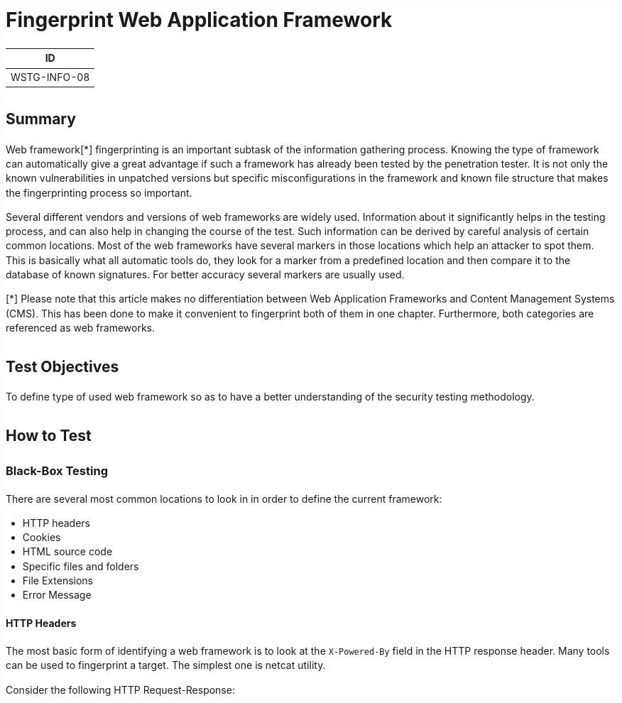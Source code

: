 # Fingerprint Web Application Framework

|ID          |
|------------|
|WSTG-INFO-08|

## Summary

Web framework[*] fingerprinting is an important subtask of the information gathering process. Knowing the type of framework can automatically give a great advantage if such a framework has already been tested by the penetration tester. It is not only the known vulnerabilities in unpatched versions but specific misconfigurations in the framework and known file structure that makes the fingerprinting process so important.

Several different vendors and versions of web frameworks are widely used. Information about it significantly helps in the testing process, and can also help in changing the course of the test. Such information can be derived by careful analysis of certain common locations. Most of the web frameworks have several markers in those locations which help an attacker to spot them. This is basically what all automatic tools do, they look for a marker from a predefined location and then compare it to the database of known signatures. For better accuracy several markers are usually used.

[*] Please note that this article makes no differentiation between Web Application Frameworks and Content Management Systems (CMS). This has been done to make it convenient to fingerprint both of them in one chapter. Furthermore, both categories are referenced as web frameworks.

## Test Objectives

To define type of used web framework so as to have a better understanding of the security testing methodology.

## How to Test

### Black-Box Testing

There are several most common locations to look in in order to define the current framework:

- HTTP headers
- Cookies
- HTML source code
- Specific files and folders
- File Extensions
- Error Message

#### HTTP Headers

The most basic form of identifying a web framework is to look at the `X-Powered-By` field in the HTTP response header. Many tools can be used to fingerprint a target. The simplest one is netcat utility.

Consider the following HTTP Request-Response:
